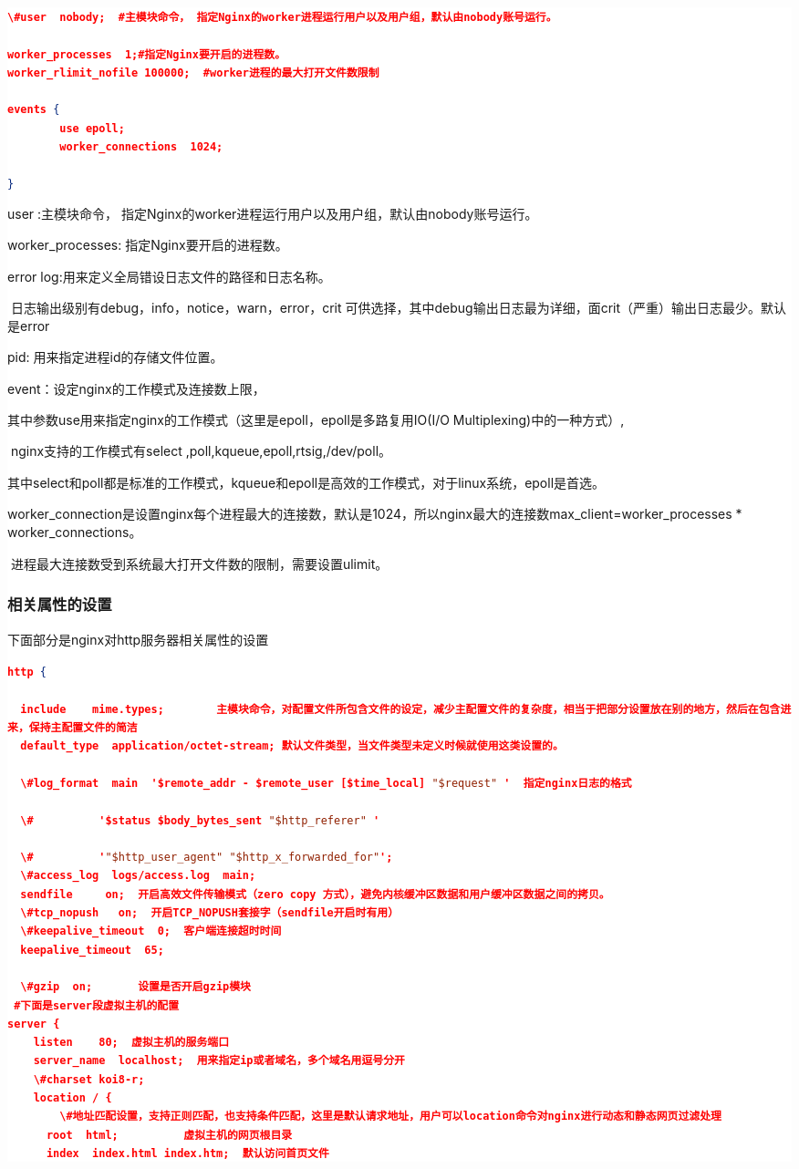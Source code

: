 ```json
\#user  nobody;  #主模块命令， 指定Nginx的worker进程运行用户以及用户组，默认由nobody账号运行。

worker_processes  1;#指定Nginx要开启的进程数。
worker_rlimit_nofile 100000;  #worker进程的最大打开文件数限制

events {
        use epoll;	
        worker_connections  1024;

}


```

user :主模块命令， 指定Nginx的worker进程运行用户以及用户组，默认由nobody账号运行。    

 worker_processes: 指定Nginx要开启的进程数。

 error log:用来定义全局错设日志文件的路径和日志名称。

​			  日志输出级别有debug，info，notice，warn，error，crit 可供选择，其中debug输出日志最为详细，面crit（严重）输出日志最少。默认是error

 pid: 用来指定进程id的存储文件位置。

 event：设定nginx的工作模式及连接数上限，

​		其中参数use用来指定nginx的工作模式（这里是epoll，epoll是多路复用IO(I/O Multiplexing)中的一种方式）,

​			nginx支持的工作模式有select ,poll,kqueue,epoll,rtsig,/dev/poll。

​			其中select和poll都是标准的工作模式，kqueue和epoll是高效的工作模式，对于linux系统，epoll是首选。

   worker_connection是设置nginx每个进程最大的连接数，默认是1024，所以nginx最大的连接数max_client=worker_processes * worker_connections。

​		进程最大连接数受到系统最大打开文件数的限制，需要设置ulimit。



### 相关属性的设置

下面部分是nginx对http服务器相关属性的设置 

```json
http {

  include    mime.types;        主模块命令，对配置文件所包含文件的设定，减少主配置文件的复杂度，相当于把部分设置放在别的地方，然后在包含进来，保持主配置文件的简洁
  default_type  application/octet-stream; 默认文件类型，当文件类型未定义时候就使用这类设置的。

  \#log_format  main  '$remote_addr - $remote_user [$time_local] "$request" '  指定nginx日志的格式

  \#          '$status $body_bytes_sent "$http_referer" '

  \#          '"$http_user_agent" "$http_x_forwarded_for"';
  \#access_log  logs/access.log  main;
  sendfile     on;  开启高效文件传输模式（zero copy 方式），避免内核缓冲区数据和用户缓冲区数据之间的拷贝。
  \#tcp_nopush   on;  开启TCP_NOPUSH套接字（sendfile开启时有用）
  \#keepalive_timeout  0;  客户端连接超时时间
  keepalive_timeout  65;

  \#gzip  on;       设置是否开启gzip模块
 #下面是server段虚拟主机的配置 
server {
​    listen    80;  虚拟主机的服务端口
​    server_name  localhost;  用来指定ip或者域名，多个域名用逗号分开
​    \#charset koi8-r;
​    location / {     
​        \#地址匹配设置，支持正则匹配，也支持条件匹配，这里是默认请求地址，用户可以location命令对nginx进行动态和静态网页过滤处理
​      root  html;          虚拟主机的网页根目录
​      index  index.html index.htm;  默认访问首页文件
```